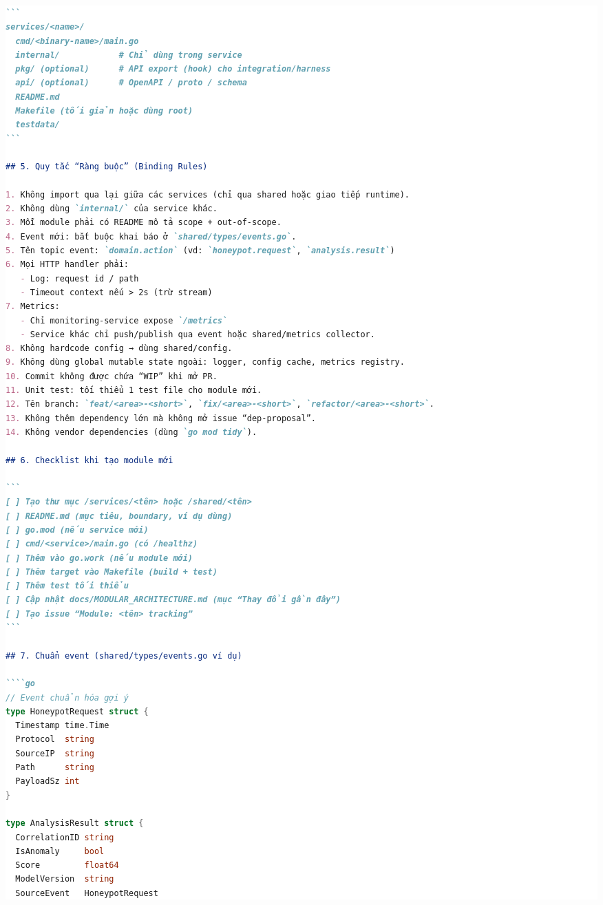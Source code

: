 ````markdown
```
services/<name>/
  cmd/<binary-name>/main.go
  internal/            # Chỉ dùng trong service
  pkg/ (optional)      # API export (hook) cho integration/harness
  api/ (optional)      # OpenAPI / proto / schema
  README.md
  Makefile (tối giản hoặc dùng root)
  testdata/
```

## 5. Quy tắc “Ràng buộc” (Binding Rules)

1. Không import qua lại giữa các services (chỉ qua shared hoặc giao tiếp runtime).
2. Không dùng `internal/` của service khác.
3. Mỗi module phải có README mô tả scope + out-of-scope.
4. Event mới: bắt buộc khai báo ở `shared/types/events.go`.
5. Tên topic event: `domain.action` (vd: `honeypot.request`, `analysis.result`)
6. Mọi HTTP handler phải:
   - Log: request id / path
   - Timeout context nếu > 2s (trừ stream)
7. Metrics:
   - Chỉ monitoring-service expose `/metrics`
   - Service khác chỉ push/publish qua event hoặc shared/metrics collector.
8. Không hardcode config → dùng shared/config.
9. Không dùng global mutable state ngoài: logger, config cache, metrics registry.
10. Commit không được chứa “WIP” khi mở PR.
11. Unit test: tối thiểu 1 test file cho module mới.
12. Tên branch: `feat/<area>-<short>`, `fix/<area>-<short>`, `refactor/<area>-<short>`.
13. Không thêm dependency lớn mà không mở issue “dep-proposal”.
14. Không vendor dependencies (dùng `go mod tidy`).

## 6. Checklist khi tạo module mới

```
[ ] Tạo thư mục /services/<tên> hoặc /shared/<tên>
[ ] README.md (mục tiêu, boundary, ví dụ dùng)
[ ] go.mod (nếu service mới)
[ ] cmd/<service>/main.go (có /healthz)
[ ] Thêm vào go.work (nếu module mới)
[ ] Thêm target vào Makefile (build + test)
[ ] Thêm test tối thiểu
[ ] Cập nhật docs/MODULAR_ARCHITECTURE.md (mục “Thay đổi gần đây”)
[ ] Tạo issue “Module: <tên> tracking”
```

## 7. Chuẩn event (shared/types/events.go ví dụ)

````go
// Event chuẩn hóa gợi ý
type HoneypotRequest struct {
  Timestamp time.Time
  Protocol  string
  SourceIP  string
  Path      string
  PayloadSz int
}

type AnalysisResult struct {
  CorrelationID string
  IsAnomaly     bool
  Score         float64
  ModelVersion  string
  SourceEvent   HoneypotRequest
````